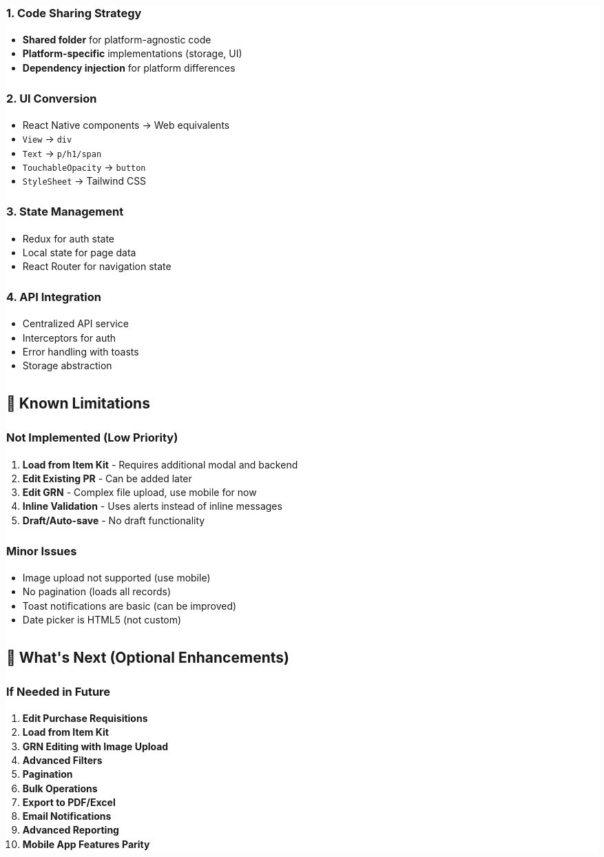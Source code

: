 ### 1. Code Sharing Strategy
- **Shared folder** for platform-agnostic code
- **Platform-specific** implementations (storage, UI)
- **Dependency injection** for platform differences

### 2. UI Conversion
- React Native components → Web equivalents
- `View` → `div`
- `Text` → `p/h1/span`
- `TouchableOpacity` → `button`
- `StyleSheet` → Tailwind CSS

### 3. State Management
- Redux for auth state
- Local state for page data
- React Router for navigation state

### 4. API Integration
- Centralized API service
- Interceptors for auth
- Error handling with toasts
- Storage abstraction

## 🐛 Known Limitations

### Not Implemented (Low Priority)
1. **Load from Item Kit** - Requires additional modal and backend
2. **Edit Existing PR** - Can be added later
3. **Edit GRN** - Complex file upload, use mobile for now
4. **Inline Validation** - Uses alerts instead of inline messages
5. **Draft/Auto-save** - No draft functionality

### Minor Issues
- Image upload not supported (use mobile)
- No pagination (loads all records)
- Toast notifications are basic (can be improved)
- Date picker is HTML5 (not custom)

## 🎯 What's Next (Optional Enhancements)

### If Needed in Future
1. **Edit Purchase Requisitions**
2. **Load from Item Kit**
3. **GRN Editing with Image Upload**
4. **Advanced Filters**
5. **Pagination**
6. **Bulk Operations**
7. **Export to PDF/Excel**
8. **Email Notifications**
9. **Advanced Reporting**
10. **Mobile App Features Parity**
